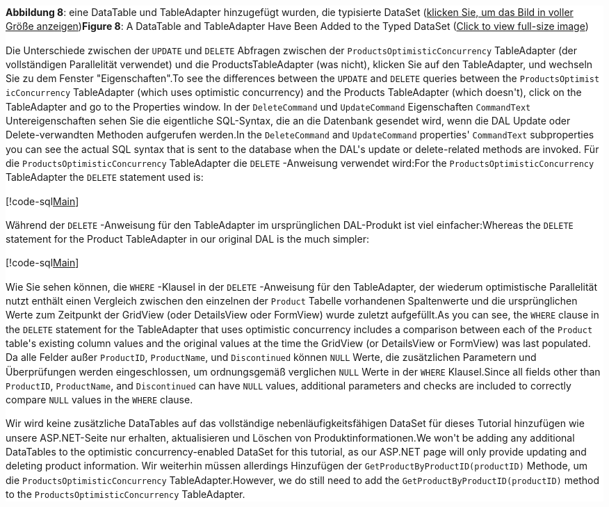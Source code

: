 <span data-ttu-id="1d11c-186">**Abbildung 8**: eine DataTable und TableAdapter hinzugefügt wurden, die typisierte DataSet ([klicken Sie, um das Bild in voller Größe anzeigen](implementing-optimistic-concurrency-vb/_static/image24.png))</span><span class="sxs-lookup"><span data-stu-id="1d11c-186">**Figure 8**: A DataTable and TableAdapter Have Been Added to the Typed DataSet ([Click to view full-size image](implementing-optimistic-concurrency-vb/_static/image24.png))</span></span>


<span data-ttu-id="1d11c-187">Die Unterschiede zwischen der `UPDATE` und `DELETE` Abfragen zwischen der `ProductsOptimisticConcurrency` TableAdapter (der vollständigen Parallelität verwendet) und die ProductsTableAdapter (was nicht), klicken Sie auf den TableAdapter, und wechseln Sie zu dem Fenster "Eigenschaften".</span><span class="sxs-lookup"><span data-stu-id="1d11c-187">To see the differences between the `UPDATE` and `DELETE` queries between the `ProductsOptimisticConcurrency` TableAdapter (which uses optimistic concurrency) and the Products TableAdapter (which doesn't), click on the TableAdapter and go to the Properties window.</span></span> <span data-ttu-id="1d11c-188">In der `DeleteCommand` und `UpdateCommand` Eigenschaften `CommandText` Untereigenschaften sehen Sie die eigentliche SQL-Syntax, die an die Datenbank gesendet wird, wenn die DAL Update oder Delete-verwandten Methoden aufgerufen werden.</span><span class="sxs-lookup"><span data-stu-id="1d11c-188">In the `DeleteCommand` and `UpdateCommand` properties' `CommandText` subproperties you can see the actual SQL syntax that is sent to the database when the DAL's update or delete-related methods are invoked.</span></span> <span data-ttu-id="1d11c-189">Für die `ProductsOptimisticConcurrency` TableAdapter die `DELETE` -Anweisung verwendet wird:</span><span class="sxs-lookup"><span data-stu-id="1d11c-189">For the `ProductsOptimisticConcurrency` TableAdapter the `DELETE` statement used is:</span></span>


[!code-sql[Main](implementing-optimistic-concurrency-vb/samples/sample3.sql)]

<span data-ttu-id="1d11c-190">Während der `DELETE` -Anweisung für den TableAdapter im ursprünglichen DAL-Produkt ist viel einfacher:</span><span class="sxs-lookup"><span data-stu-id="1d11c-190">Whereas the `DELETE` statement for the Product TableAdapter in our original DAL is the much simpler:</span></span>


[!code-sql[Main](implementing-optimistic-concurrency-vb/samples/sample4.sql)]

<span data-ttu-id="1d11c-191">Wie Sie sehen können, die `WHERE` -Klausel in der `DELETE` -Anweisung für den TableAdapter, der wiederum optimistische Parallelität nutzt enthält einen Vergleich zwischen den einzelnen der `Product` Tabelle vorhandenen Spaltenwerte und die ursprünglichen Werte zum Zeitpunkt der GridView (oder DetailsView oder FormView) wurde zuletzt aufgefüllt.</span><span class="sxs-lookup"><span data-stu-id="1d11c-191">As you can see, the `WHERE` clause in the `DELETE` statement for the TableAdapter that uses optimistic concurrency includes a comparison between each of the `Product` table's existing column values and the original values at the time the GridView (or DetailsView or FormView) was last populated.</span></span> <span data-ttu-id="1d11c-192">Da alle Felder außer `ProductID`, `ProductName`, und `Discontinued` können `NULL` Werte, die zusätzlichen Parametern und Überprüfungen werden eingeschlossen, um ordnungsgemäß verglichen `NULL` Werte in der `WHERE` Klausel.</span><span class="sxs-lookup"><span data-stu-id="1d11c-192">Since all fields other than `ProductID`, `ProductName`, and `Discontinued` can have `NULL` values, additional parameters and checks are included to correctly compare `NULL` values in the `WHERE` clause.</span></span>

<span data-ttu-id="1d11c-193">Wir wird keine zusätzliche DataTables auf das vollständige nebenläufigkeitsfähigen DataSet für dieses Tutorial hinzufügen wie unsere ASP.NET-Seite nur erhalten, aktualisieren und Löschen von Produktinformationen.</span><span class="sxs-lookup"><span data-stu-id="1d11c-193">We won't be adding any additional DataTables to the optimistic concurrency-enabled DataSet for this tutorial, as our ASP.NET page will only provide updating and deleting product information.</span></span> <span data-ttu-id="1d11c-194">Wir weiterhin müssen allerdings Hinzufügen der `GetProductByProductID(productID)` Methode, um die `ProductsOptimisticConcurrency` TableAdapter.</span><span class="sxs-lookup"><span data-stu-id="1d11c-194">However, we do still need to add the `GetProductByProductID(productID)` method to the `ProductsOptimisticConcurrency` TableAdapter.</span></span>
